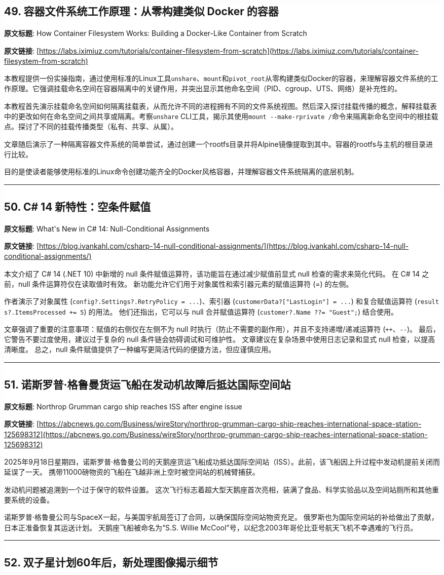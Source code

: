 
## 49. 容器文件系统工作原理：从零构建类似 Docker 的容器

**原文标题**: How Container Filesystem Works: Building a Docker-Like Container from Scratch

**原文链接**: [https://labs.iximiuz.com/tutorials/container-filesystem-from-scratch](https://labs.iximiuz.com/tutorials/container-filesystem-from-scratch)

本教程提供一份实操指南，通过使用标准的Linux工具`unshare`、`mount`和`pivot_root`从零构建类似Docker的容器，来理解容器文件系统的工作原理。它强调挂载命名空间在容器隔离中的关键作用，并突出显示其他命名空间（PID、cgroup、UTS、网络）是补充性的。

本教程首先演示挂载命名空间如何隔离挂载表，从而允许不同的进程拥有不同的文件系统视图。然后深入探讨挂载传播的概念，解释挂载表中的更改如何在命名空间之间共享或隔离。考察`unshare` CLI工具，揭示其使用`mount --make-rprivate /`命令来隔离新命名空间中的根挂载点。探讨了不同的挂载传播类型（私有、共享、从属）。

文章随后演示了一种隔离容器文件系统的简单尝试，通过创建一个rootfs目录并将Alpine镜像提取到其中。容器的rootfs与主机的根目录进行比较。

目的是使读者能够使用标准的Linux命令创建功能齐全的Docker风格容器，并理解容器文件系统隔离的底层机制。

---

## 50. C# 14 新特性：空条件赋值

**原文标题**: What's New in C# 14: Null-Conditional Assignments

**原文链接**: [https://blog.ivankahl.com/csharp-14-null-conditional-assignments/](https://blog.ivankahl.com/csharp-14-null-conditional-assignments/)

本文介绍了 C# 14 (.NET 10) 中新增的 null 条件赋值运算符，该功能旨在通过减少赋值前显式 null 检查的需求来简化代码。 在 C# 14 之前，null 条件运算符仅在读取值时有效。 新功能允许它们用于对象属性和索引器元素的赋值运算符 (=) 的左侧。

作者演示了对象属性 (`config?.Settings?.RetryPolicy = ...`)、索引器 (`customerData?["LastLogin"] = ...`) 和复合赋值运算符 (`results?.ItemsProcessed += 5`) 的用法。 他们还指出，它可以与 null 合并赋值运算符 (`customer?.Name ??= "Guest";`) 结合使用。

文章强调了重要的注意事项：赋值的右侧仅在左侧不为 null 时执行（防止不需要的副作用），并且不支持递增/递减运算符 (`++`、`--`)。 最后，它警告不要过度使用，建议过于复杂的 null 条件链会妨碍调试和可维护性。 文章建议在复杂场景中使用日志记录和显式 null 检查，以提高清晰度。 总之，null 条件赋值提供了一种编写更简洁代码的便捷方法，但应谨慎应用。

---

## 51. 诺斯罗普·格鲁曼货运飞船在发动机故障后抵达国际空间站

**原文标题**: Northrop Grumman cargo ship reaches ISS after engine issue

**原文链接**: [https://abcnews.go.com/Business/wireStory/northrop-grumman-cargo-ship-reaches-international-space-station-125698312](https://abcnews.go.com/Business/wireStory/northrop-grumman-cargo-ship-reaches-international-space-station-125698312)

2025年9月18日星期四，诺斯罗普·格鲁曼公司的天鹅座货运飞船成功抵达国际空间站（ISS）。此前，该飞船因上升过程中发动机提前关闭而延误了一天。 携带11000磅物资的飞船在飞越非洲上空时被空间站的机械臂捕获。

发动机问题被追溯到一个过于保守的软件设置。 这次飞行标志着超大型天鹅座首次亮相，装满了食品、科学实验品以及空间站厕所和其他重要系统的设备。

诺斯罗普·格鲁曼公司与SpaceX一起，与美国宇航局签订了合同，以确保国际空间站物资充足。 俄罗斯也为国际空间站的补给做出了贡献，日本正准备恢复其运送计划。 天鹅座飞船被命名为“S.S. Willie McCool”号，以纪念2003年哥伦比亚号航天飞机不幸遇难的飞行员。

---

## 52. 双子星计划60年后，新处理图像揭示细节
